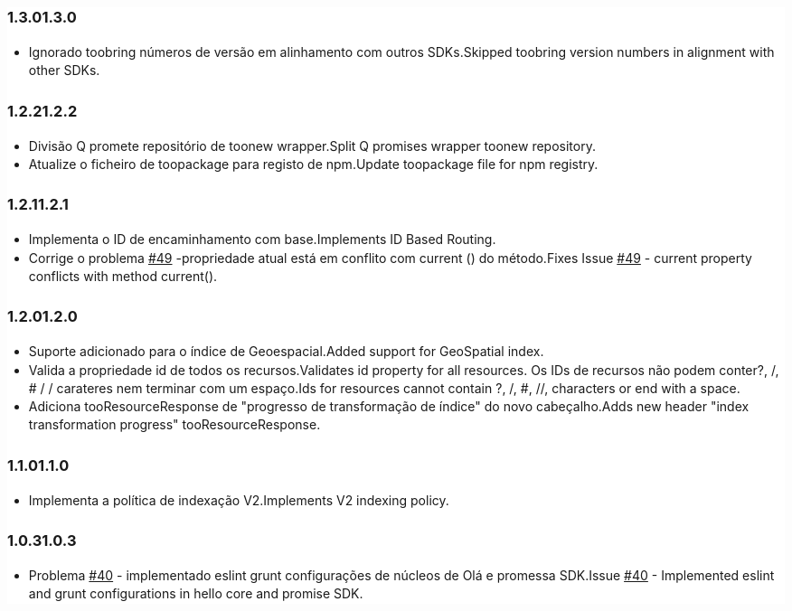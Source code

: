 ### <span data-ttu-id="a6052-197"><a name="1.3.0"/>1.3.0</a></span><span class="sxs-lookup"><span data-stu-id="a6052-197"><a name="1.3.0"/>1.3.0</a></span></span>
* <span data-ttu-id="a6052-198">Ignorado toobring números de versão em alinhamento com outros SDKs.</span><span class="sxs-lookup"><span data-stu-id="a6052-198">Skipped toobring version numbers in alignment with other SDKs.</span></span>

### <span data-ttu-id="a6052-199"><a name="1.2.2"/>1.2.2</a></span><span class="sxs-lookup"><span data-stu-id="a6052-199"><a name="1.2.2"/>1.2.2</a></span></span>
* <span data-ttu-id="a6052-200">Divisão Q promete repositório de toonew wrapper.</span><span class="sxs-lookup"><span data-stu-id="a6052-200">Split Q promises wrapper toonew repository.</span></span>
* <span data-ttu-id="a6052-201">Atualize o ficheiro de toopackage para registo de npm.</span><span class="sxs-lookup"><span data-stu-id="a6052-201">Update toopackage file for npm registry.</span></span>

### <span data-ttu-id="a6052-202"><a name="1.2.1"/>1.2.1</a></span><span class="sxs-lookup"><span data-stu-id="a6052-202"><a name="1.2.1"/>1.2.1</a></span></span>
* <span data-ttu-id="a6052-203">Implementa o ID de encaminhamento com base.</span><span class="sxs-lookup"><span data-stu-id="a6052-203">Implements ID Based Routing.</span></span>
* <span data-ttu-id="a6052-204">Corrige o problema [#49](https://github.com/Azure/azure-documentdb-node/issues/49) -propriedade atual está em conflito com current () do método.</span><span class="sxs-lookup"><span data-stu-id="a6052-204">Fixes Issue [#49](https://github.com/Azure/azure-documentdb-node/issues/49) - current property conflicts with method current().</span></span>

### <span data-ttu-id="a6052-205"><a name="1.2.0"/>1.2.0</a></span><span class="sxs-lookup"><span data-stu-id="a6052-205"><a name="1.2.0"/>1.2.0</a></span></span>
* <span data-ttu-id="a6052-206">Suporte adicionado para o índice de Geoespacial.</span><span class="sxs-lookup"><span data-stu-id="a6052-206">Added support for GeoSpatial index.</span></span>
* <span data-ttu-id="a6052-207">Valida a propriedade id de todos os recursos.</span><span class="sxs-lookup"><span data-stu-id="a6052-207">Validates id property for all resources.</span></span> <span data-ttu-id="a6052-208">Os IDs de recursos não podem conter?, /, # &#47; &#47; carateres nem terminar com um espaço.</span><span class="sxs-lookup"><span data-stu-id="a6052-208">Ids for resources cannot contain ?, /, #, &#47;&#47;, characters or end with a space.</span></span>
* <span data-ttu-id="a6052-209">Adiciona tooResourceResponse de "progresso de transformação de índice" do novo cabeçalho.</span><span class="sxs-lookup"><span data-stu-id="a6052-209">Adds new header "index transformation progress" tooResourceResponse.</span></span>

### <span data-ttu-id="a6052-210"><a name="1.1.0"/>1.1.0</a></span><span class="sxs-lookup"><span data-stu-id="a6052-210"><a name="1.1.0"/>1.1.0</a></span></span>
* <span data-ttu-id="a6052-211">Implementa a política de indexação V2.</span><span class="sxs-lookup"><span data-stu-id="a6052-211">Implements V2 indexing policy.</span></span>

### <span data-ttu-id="a6052-212"><a name="1.0.3"/>1.0.3</a></span><span class="sxs-lookup"><span data-stu-id="a6052-212"><a name="1.0.3"/>1.0.3</a></span></span>
* <span data-ttu-id="a6052-213">Problema [#40](https://github.com/Azure/azure-documentdb-node/issues/40) - implementado eslint grunt configurações de núcleos de Olá e promessa SDK.</span><span class="sxs-lookup"><span data-stu-id="a6052-213">Issue [#40](https://github.com/Azure/azure-documentdb-node/issues/40) - Implemented eslint and grunt configurations in hello core and promise SDK.</span></span>
